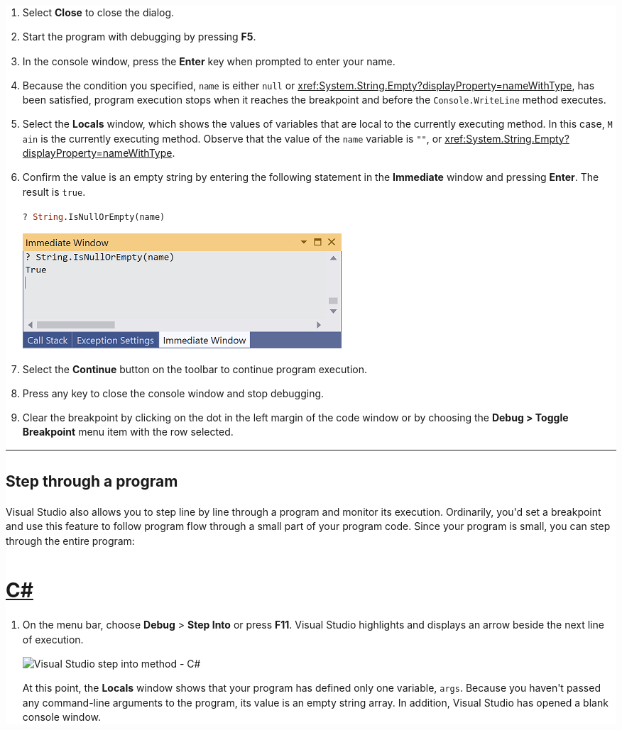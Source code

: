 1. Select **Close** to close the dialog.

1. Start the program with debugging by pressing **F5**.

1. In the console window, press the **Enter** key when prompted to enter your name.

1. Because the condition you specified, `name` is either `null` or <xref:System.String.Empty?displayProperty=nameWithType>, has been satisfied, program execution stops when it reaches the breakpoint and before the `Console.WriteLine` method executes.

1. Select the **Locals** window, which shows the values of variables that are local to the currently executing method. In this case, `Main` is the currently executing method. Observe that the value of the `name` variable is `""`, or <xref:System.String.Empty?displayProperty=nameWithType>.

1. Confirm the value is an empty string by entering the following statement in the **Immediate** window and pressing **Enter**. The result is `true`.

   ```vb
   ? String.IsNullOrEmpty(name)
   ```

   ![Immediate Window returning a value of true after the statement is executed - Visual Basic](./media/debugging-with-visual-studio/vb/immediate-window-output.png)

1. Select the **Continue** button on the toolbar to continue program execution.

1. Press any key to close the console window and stop debugging.

1. Clear the breakpoint by clicking on the dot in the left margin of the code window or by choosing the **Debug > Toggle Breakpoint** menu item with the row selected.

---
## Step through a program

Visual Studio also allows you to step line by line through a program and monitor its execution. Ordinarily, you'd set a breakpoint and use this feature to follow program flow through a small part of your program code. Since your program is small, you can step through the entire program:

# [C#](#tab/csharp)

1. On the menu bar, choose **Debug** > **Step Into** or press **F11**. Visual Studio highlights and displays an arrow beside the next line of execution.

   ![Visual Studio step into method - C#](./media/debugging-with-visual-studio/step-into-method.png)

   At this point, the **Locals** window shows that your program has defined only one variable, `args`. Because you haven't passed any command-line arguments to the program, its value is an empty string array. In addition, Visual Studio has opened a blank console window.
